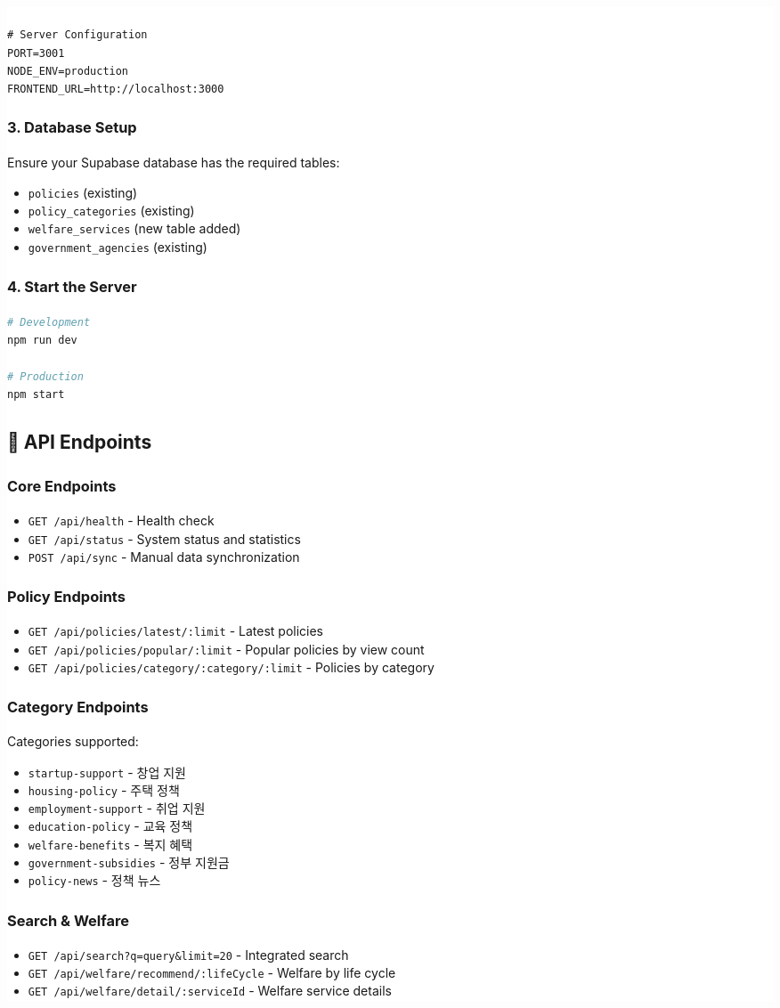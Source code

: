 ```env

# Server Configuration
PORT=3001
NODE_ENV=production
FRONTEND_URL=http://localhost:3000
```

### 3. Database Setup
Ensure your Supabase database has the required tables:
- `policies` (existing)
- `policy_categories` (existing)  
- `welfare_services` (new table added)
- `government_agencies` (existing)

### 4. Start the Server
```bash
# Development
npm run dev

# Production
npm start
```

## 🔗 API Endpoints

### Core Endpoints
- `GET /api/health` - Health check
- `GET /api/status` - System status and statistics
- `POST /api/sync` - Manual data synchronization

### Policy Endpoints
- `GET /api/policies/latest/:limit` - Latest policies
- `GET /api/policies/popular/:limit` - Popular policies by view count
- `GET /api/policies/category/:category/:limit` - Policies by category

### Category Endpoints
Categories supported:
- `startup-support` - 창업 지원
- `housing-policy` - 주택 정책
- `employment-support` - 취업 지원
- `education-policy` - 교육 정책
- `welfare-benefits` - 복지 혜택
- `government-subsidies` - 정부 지원금
- `policy-news` - 정책 뉴스

### Search & Welfare
- `GET /api/search?q=query&limit=20` - Integrated search
- `GET /api/welfare/recommend/:lifeCycle` - Welfare by life cycle
- `GET /api/welfare/detail/:serviceId` - Welfare service details
